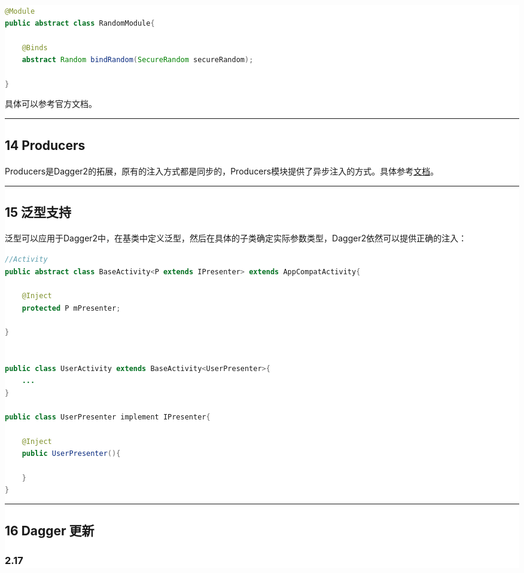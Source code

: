 ```java
@Module
public abstract class RandomModule{

    @Binds 
    abstract Random bindRandom(SecureRandom secureRandom);

}
```

具体可以参考官方文档。

---
## 14 Producers

Producers是Dagger2的拓展，原有的注入方式都是同步的，Producers模块提供了异步注入的方式。具体参考[文档](https://google.github.io/dagger/producers)。

---
## 15 泛型支持

泛型可以应用于Dagger2中，在基类中定义泛型，然后在具体的子类确定实际参数类型，Dagger2依然可以提供正确的注入：

```java
//Activity
public abstract class BaseActivity<P extends IPresenter> extends AppCompatActivity{

    @Inject
    protected P mPresenter;

}


public class UserActivity extends BaseActivity<UserPresenter>{
    ...
}

public class UserPresenter implement IPresenter{

    @Inject
    public UserPresenter(){

    }
}
```

---
## 16 Dagger 更新

### 2.17
